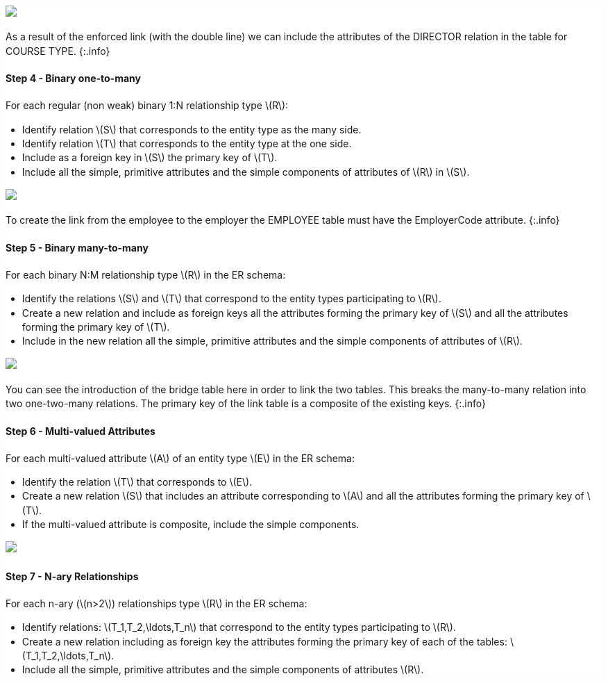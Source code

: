 ![]({{site.baseurl}}/assets/COMP107/Lectures/2020-12-06-1-3.png)

As a result of the enforced link (with the double line) we can include the attributes of the DIRECTOR relation in the table for COURSE TYPE.
{:.info}

#### Step 4 - Binary one-to-many
For each regular (non weak) binary 1:N relationship type &#92;(R&#92;):

* Identify relation &#92;(S&#92;) that corresponds to the entity type as the many side.
* Identify relation &#92;(T&#92;) that corresponds to the entity type at the one side.
* Include as a foreign key in &#92;(S&#92;) the primary key of &#92;(T&#92;).
* Include all the simple, primitive attributes and the simple components of attributes of &#92;(R&#92;) in &#92;(S&#92;).

![]({{site.baseurl}}/assets/COMP107/Lectures/2020-12-06-1-4.png)

To create the link from the employee to the employer the EMPLOYEE table must have the EmployerCode attribute.
{:.info}

#### Step 5 - Binary many-to-many
For each binary N:M relationship type &#92;(R&#92;) in the ER schema:

* Identify the relations &#92;(S&#92;) and &#92;(T&#92;) that correspond to the entity types participating to &#92;(R&#92;).
* Create a new relation and include as foreign keys all the attributes forming the primary key of &#92;(S&#92;) and all the attributes forming the primary key of &#92;(T&#92;).
* Include in the new relation all the simple, primitive attributes and the simple components of attributes of &#92;(R&#92;).

![]({{site.baseurl}}/assets/COMP107/Lectures/2020-12-06-1-5.png)

You can see the introduction of the bridge table here in order to link the two tables. This breaks the many-to-many relation into two one-two-many relations. The primary key of the link table is a composite of the existing keys.
{:.info}

#### Step 6 - Multi-valued Attributes
For each multi-valued attribute &#92;(A&#92;) of an entity type &#92;(E&#92;) in the ER schema: 

* Identify the relation &#92;(T&#92;) that corresponds to &#92;(E&#92;).
* Create a new relation &#92;(S&#92;) that includes an attribute corresponding to &#92;(A&#92;) and all the attributes forming the primary key of &#92;(T&#92;).
* If the multi-valued attribute is composite, include the simple components.

![]({{site.baseurl}}/assets/COMP107/Lectures/2020-12-06-1-6.png)

#### Step 7 - N-ary Relationships

For each n-ary (&#92;(n>2&#92;)) relationships type &#92;(R&#92;) in the ER schema:

* Identify relations: &#92;(T_1,T_2,\ldots,T_n&#92;) that correspond to the entity types participating to &#92;(R&#92;).
* Create a new relation including as foreign key the attributes forming the primary key of each of the tables: &#92;(T_1,T_2,\ldots,T_n&#92;).
* Include all the simple, primitive attributes and the simple components of attributes &#92;(R&#92;).

